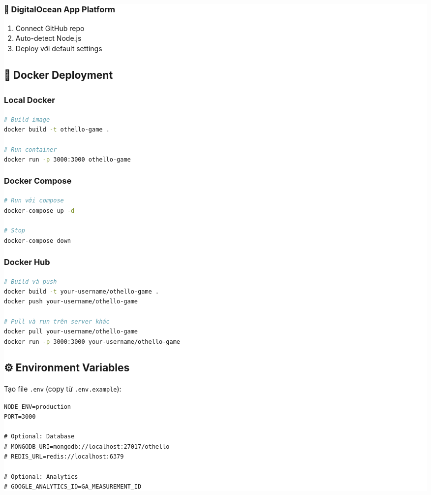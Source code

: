 ### 🔷 DigitalOcean App Platform

1. Connect GitHub repo
2. Auto-detect Node.js
3. Deploy với default settings

## 🐳 Docker Deployment

### Local Docker
```bash
# Build image
docker build -t othello-game .

# Run container
docker run -p 3000:3000 othello-game
```

### Docker Compose
```bash
# Run với compose
docker-compose up -d

# Stop
docker-compose down
```

### Docker Hub
```bash
# Build và push
docker build -t your-username/othello-game .
docker push your-username/othello-game

# Pull và run trên server khác
docker pull your-username/othello-game
docker run -p 3000:3000 your-username/othello-game
```

## ⚙️ Environment Variables

Tạo file `.env` (copy từ `.env.example`):

```env
NODE_ENV=production
PORT=3000

# Optional: Database
# MONGODB_URI=mongodb://localhost:27017/othello
# REDIS_URL=redis://localhost:6379

# Optional: Analytics
# GOOGLE_ANALYTICS_ID=GA_MEASUREMENT_ID
```
